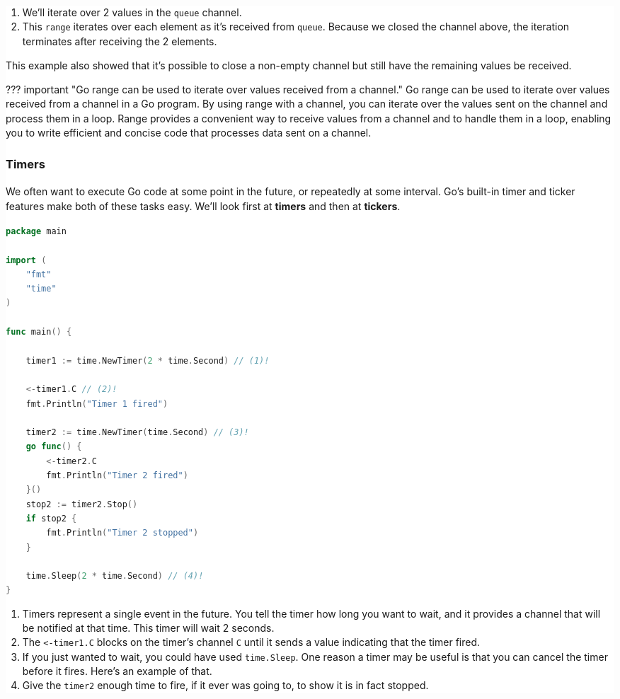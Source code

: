 1. We’ll iterate over 2 values in the `queue` channel.
2. This `range` iterates over each element as it’s received from `queue`. Because we closed the channel above, the iteration terminates after receiving the 2 elements.

This example also showed that it’s possible to close a non-empty channel but still have the remaining values be received.

??? important "Go range can be used to iterate over values received from a channel."
    Go range can be used to iterate over values received from a channel in a Go program. By using range with a channel, you can iterate over the values sent on the channel and 
    process them in a loop. Range provides a convenient way to receive values from a channel and to handle them in a loop, enabling you to write efficient and concise code that 
    processes data sent on a channel.


### Timers

We often want to execute Go code at some point in the future, or repeatedly at some interval. Go’s built-in timer and ticker features make both of these tasks easy. We’ll look 
first at **timers** and then at **tickers**.

```go linenums="1"
package main

import (
    "fmt"
    "time"
)

func main() {

    timer1 := time.NewTimer(2 * time.Second) // (1)!

    <-timer1.C // (2)!
    fmt.Println("Timer 1 fired")

    timer2 := time.NewTimer(time.Second) // (3)!
    go func() {
        <-timer2.C
        fmt.Println("Timer 2 fired")
    }()
    stop2 := timer2.Stop()
    if stop2 {
        fmt.Println("Timer 2 stopped")
    }

    time.Sleep(2 * time.Second) // (4)!
}
```

1. Timers represent a single event in the future. You tell the timer how long you want to wait, and it provides a channel that will be notified at that time. This timer will wait 
   2 seconds.
2. The `<-timer1.C` blocks on the timer’s channel `C` until it sends a value indicating that the timer fired.
3. If you just wanted to wait, you could have used `time.Sleep`. One reason a timer may be useful is that you can cancel the timer before it fires. Here’s an example of that.
4. Give the `timer2` enough time to fire, if it ever was going to, to show it is in fact stopped.
